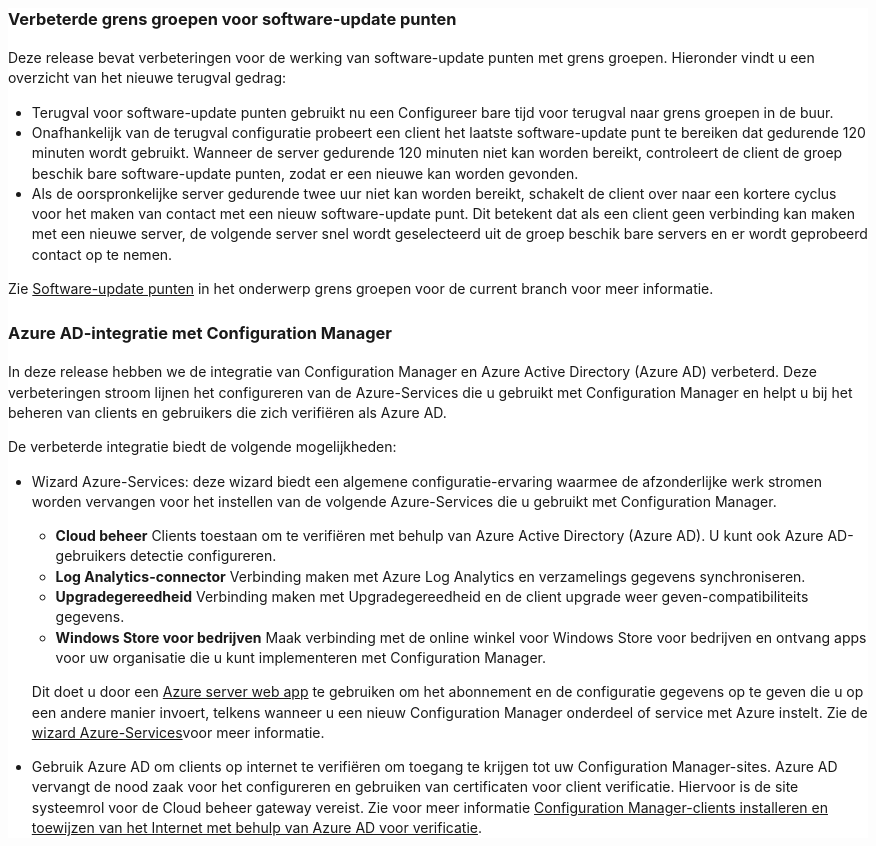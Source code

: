 ### <a name="improved-boundary-groups-for-software-update-points"></a>Verbeterde grens groepen voor software-update punten

Deze release bevat verbeteringen voor de werking van software-update punten met grens groepen. Hieronder vindt u een overzicht van het nieuwe terugval gedrag:
- Terugval voor software-update punten gebruikt nu een Configureer bare tijd voor terugval naar grens groepen in de buur.
- Onafhankelijk van de terugval configuratie probeert een client het laatste software-update punt te bereiken dat gedurende 120 minuten wordt gebruikt. Wanneer de server gedurende 120 minuten niet kan worden bereikt, controleert de client de groep beschik bare software-update punten, zodat er een nieuwe kan worden gevonden.
- Als de oorspronkelijke server gedurende twee uur niet kan worden bereikt, schakelt de client over naar een kortere cyclus voor het maken van contact met een nieuw software-update punt. Dit betekent dat als een client geen verbinding kan maken met een nieuwe server, de volgende server snel wordt geselecteerd uit de groep beschik bare servers en er wordt geprobeerd contact op te nemen.

Zie [Software-update punten](../../servers/deploy/configure/boundary-groups.md#software-update-points) in het onderwerp grens groepen voor de current branch voor meer informatie.

### <a name="azure-ad-integration-with-configuration-manager"></a>Azure AD-integratie met Configuration Manager

In deze release hebben we de integratie van Configuration Manager en Azure Active Directory (Azure AD) verbeterd.  Deze verbeteringen stroom lijnen het configureren van de Azure-Services die u gebruikt met Configuration Manager en helpt u bij het beheren van clients en gebruikers die zich verifiëren als Azure AD.

De verbeterde integratie biedt de volgende mogelijkheden:  
- Wizard Azure-Services: deze wizard biedt een algemene configuratie-ervaring waarmee de afzonderlijke werk stromen worden vervangen voor het instellen van de volgende Azure-Services die u gebruikt met Configuration Manager.
  - **Cloud beheer** Clients toestaan om te verifiëren met behulp van Azure Active Directory (Azure AD). U kunt ook Azure AD-gebruikers detectie configureren.
  - **Log Analytics-connector** Verbinding maken met Azure Log Analytics en verzamelings gegevens synchroniseren.
  - **Upgradegereedheid** Verbinding maken met Upgradegereedheid en de client upgrade weer geven-compatibiliteits gegevens.
  - **Windows Store voor bedrijven** Maak verbinding met de online winkel voor Windows Store voor bedrijven en ontvang apps voor uw organisatie die u kunt implementeren met Configuration Manager.


  Dit doet u door een [Azure server web app](/azure/app-service/app-service-authentication-overview) te gebruiken om het abonnement en de configuratie gegevens op te geven die u op een andere manier invoert, telkens wanneer u een nieuw Configuration Manager onderdeel of service met Azure instelt. Zie de [wizard Azure-Services](../../servers/deploy/configure/azure-services-wizard.md)voor meer informatie.

- Gebruik Azure AD om clients op internet te verifiëren om toegang te krijgen tot uw Configuration Manager-sites. Azure AD vervangt de nood zaak voor het configureren en gebruiken van certificaten voor client verificatie. Hiervoor is de site systeemrol voor de Cloud beheer gateway vereist. Zie voor meer informatie [Configuration Manager-clients installeren en toewijzen van het Internet met behulp van Azure AD voor verificatie](../../clients/deploy/deploy-clients-cmg-azure.md).
